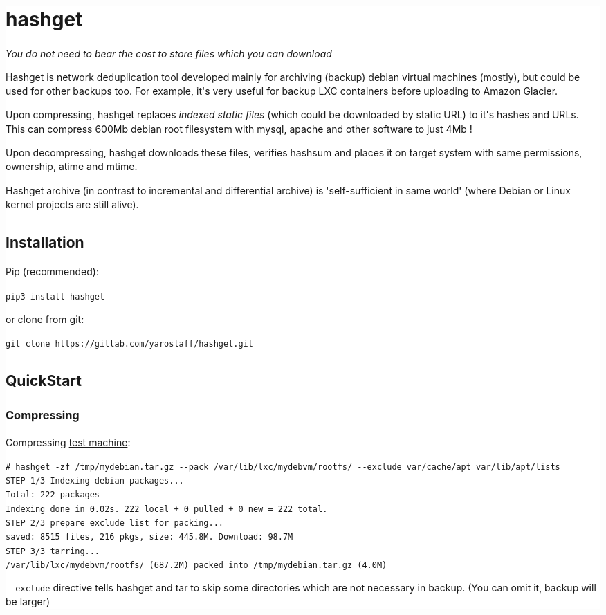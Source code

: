 # hashget

*You do not need to bear the cost to store files which you can download*

Hashget is network deduplication tool developed mainly for archiving (backup) debian virtual machines (mostly), but 
could be used for other backups too. For example, it's very useful for backup LXC containers 
before uploading to Amazon Glacier. 

Upon compressing, hashget replaces *indexed static files* (which could be downloaded by static URL) 
to it's hashes and URLs. This can compress 600Mb debian root filesystem with mysql, apache and other software to just 4Mb !

Upon decompressing, hashget downloads these files, verifies hashsum and places it on target system with same 
permissions, ownership, atime and mtime.

Hashget archive (in contrast to incremental and differential archive) is 'self-sufficient in same world' 
(where Debian or Linux kernel projects are still alive). 

## Installation

Pip (recommended):
~~~
pip3 install hashget
~~~

or clone from git:
~~~
git clone https://gitlab.com/yaroslaff/hashget.git
~~~


## QuickStart

### Compressing

Compressing [test machine](https://gitlab.com/yaroslaff/hashget/wikis/Test-machine): 

~~~
# hashget -zf /tmp/mydebian.tar.gz --pack /var/lib/lxc/mydebvm/rootfs/ --exclude var/cache/apt var/lib/apt/lists
STEP 1/3 Indexing debian packages...
Total: 222 packages
Indexing done in 0.02s. 222 local + 0 pulled + 0 new = 222 total.
STEP 2/3 prepare exclude list for packing...
saved: 8515 files, 216 pkgs, size: 445.8M. Download: 98.7M
STEP 3/3 tarring...
/var/lib/lxc/mydebvm/rootfs/ (687.2M) packed into /tmp/mydebian.tar.gz (4.0M)
~~~

`--exclude` directive tells hashget and tar to skip some directories which are not necessary in backup. 
(You can omit it, backup will be larger)
